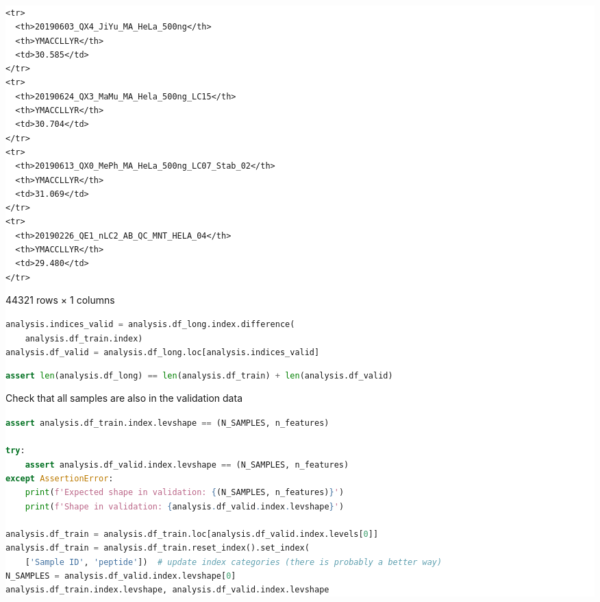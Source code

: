     <tr>
      <th>20190603_QX4_JiYu_MA_HeLa_500ng</th>
      <th>YMACCLLYR</th>
      <td>30.585</td>
    </tr>
    <tr>
      <th>20190624_QX3_MaMu_MA_Hela_500ng_LC15</th>
      <th>YMACCLLYR</th>
      <td>30.704</td>
    </tr>
    <tr>
      <th>20190613_QX0_MePh_MA_HeLa_500ng_LC07_Stab_02</th>
      <th>YMACCLLYR</th>
      <td>31.069</td>
    </tr>
    <tr>
      <th>20190226_QE1_nLC2_AB_QC_MNT_HELA_04</th>
      <th>YMACCLLYR</th>
      <td>29.480</td>
    </tr>
  </tbody>
</table>
<p>44321 rows × 1 columns</p>
</div>




```python
analysis.indices_valid = analysis.df_long.index.difference(
    analysis.df_train.index)
analysis.df_valid = analysis.df_long.loc[analysis.indices_valid]
```


```python
assert len(analysis.df_long) == len(analysis.df_train) + len(analysis.df_valid)
```

Check that all samples are also in the validation data


```python
assert analysis.df_train.index.levshape == (N_SAMPLES, n_features)

try:
    assert analysis.df_valid.index.levshape == (N_SAMPLES, n_features)
except AssertionError:
    print(f'Expected shape in validation: {(N_SAMPLES, n_features)}')
    print(f'Shape in validation: {analysis.df_valid.index.levshape}')

analysis.df_train = analysis.df_train.loc[analysis.df_valid.index.levels[0]]
analysis.df_train = analysis.df_train.reset_index().set_index(
    ['Sample ID', 'peptide'])  # update index categories (there is probably a better way)
N_SAMPLES = analysis.df_valid.index.levshape[0]
analysis.df_train.index.levshape, analysis.df_valid.index.levshape
```
